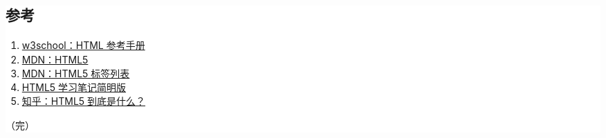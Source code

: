 ## 参考
1. [w3school：HTML 参考手册](http://www.w3school.com.cn/tags/)
2. [MDN：HTML5](https://developer.mozilla.org/zh-CN/docs/Web/Guide/HTML/HTML5)
2. [MDN：HTML5 标签列表](https://developer.mozilla.org/zh-CN/docs/Web/Guide/HTML/HTML5/HTML5_element_list)
4. [HTML5 学习笔记简明版](http://www.cnblogs.com/TomXu/archive/2011/12/17/2269168.html)
5. [知乎：HTML5 到底是什么？](https://www.zhihu.com/question/19812140)

（完）

